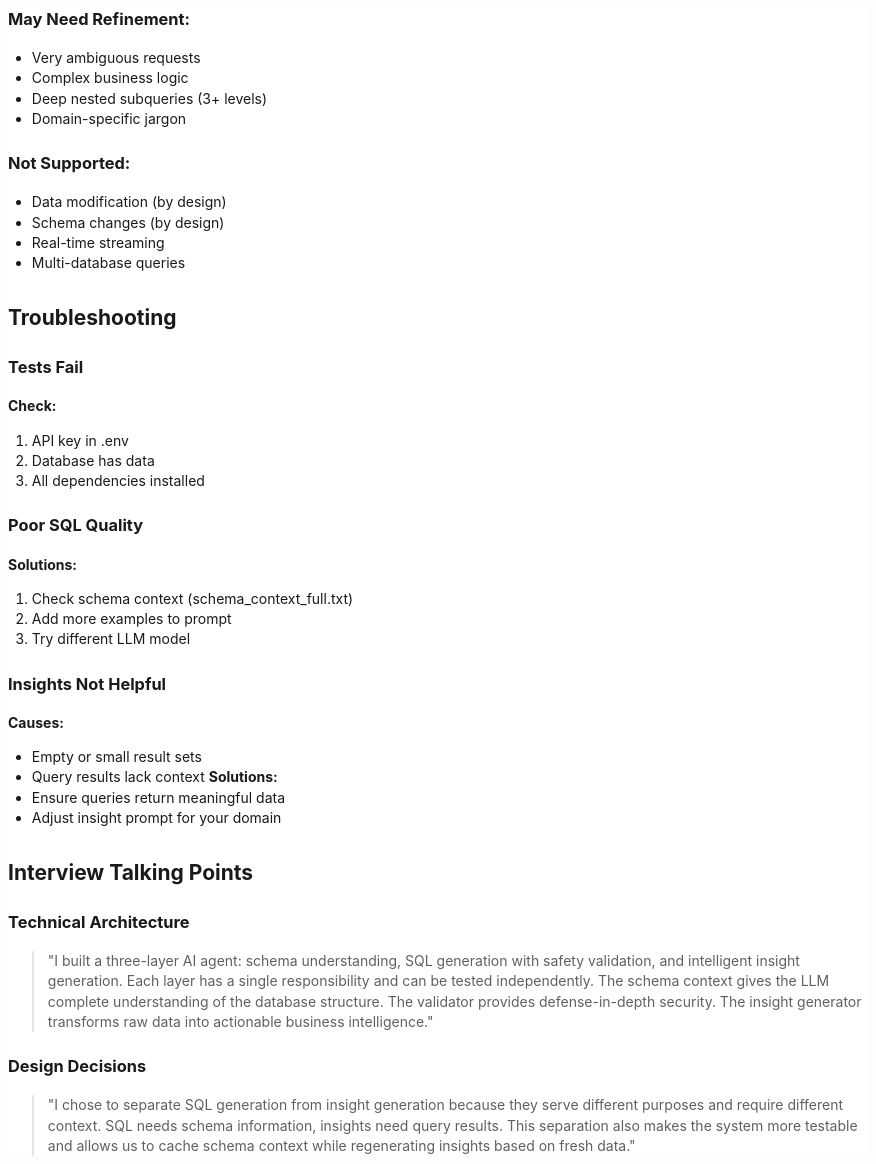 ### May Need Refinement:
- Very ambiguous requests
- Complex business logic
- Deep nested subqueries (3+ levels)
- Domain-specific jargon

### Not Supported:
- Data modification (by design)
- Schema changes (by design)
- Real-time streaming
- Multi-database queries

## Troubleshooting

### Tests Fail
**Check:**
1. API key in .env
2. Database has data
3. All dependencies installed

### Poor SQL Quality
**Solutions:**
1. Check schema context (schema_context_full.txt)
2. Add more examples to prompt
3. Try different LLM model

### Insights Not Helpful
**Causes:**
- Empty or small result sets
- Query results lack context
**Solutions:**
- Ensure queries return meaningful data
- Adjust insight prompt for your domain

## Interview Talking Points

### Technical Architecture
> "I built a three-layer AI agent: schema understanding, SQL generation with safety validation, and intelligent insight generation. Each layer has a single responsibility and can be tested independently. The schema context gives the LLM complete understanding of the database structure. The validator provides defense-in-depth security. The insight generator transforms raw data into actionable business intelligence."

### Design Decisions
> "I chose to separate SQL generation from insight generation because they serve different purposes and require different context. SQL needs schema information, insights need query results. This separation also makes the system more testable and allows us to cache schema context while regenerating insights based on fresh data."
